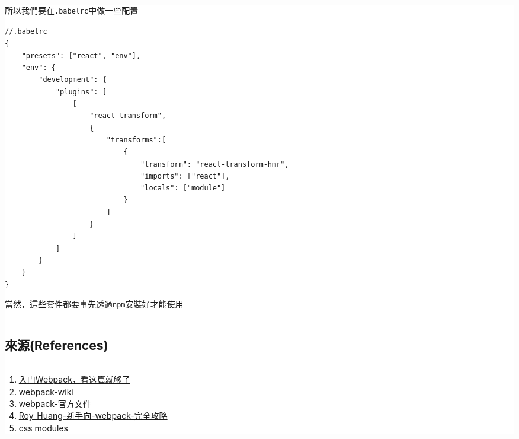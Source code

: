 所以我們要在`.babelrc`中做一些配置

	//.babelrc
	{
		"presets": ["react", "env"],
		"env": {
			"development": {
				"plugins": [
					[
						"react-transform",
						{
							"transforms":[
								{
									"transform": "react-transform-hmr",
									"imports": ["react"],
									"locals": ["module"]
								}
							]
						}
					]
				]
			}
		}
	}

當然，這些套件都要事先透過`npm`安裝好才能使用


---
## 來源(References)
---

1. [入门Webpack，看这篇就够了](https://www.jianshu.com/p/42e11515c10f)
2. [webpack-wiki](https://zh.wikipedia.org/wiki/Webpack)
3. [webpack-官方文件](https://webpack.js.org/guides/getting-started/)
4. [Roy_Huang-新手向-webpack-完全攻略](https://medium.com/@Roy_Huang/新手向-webpack-完全攻略-1-e7981097e6a3)
5. [css modules](https://github.com/css-modules/css-modules)



